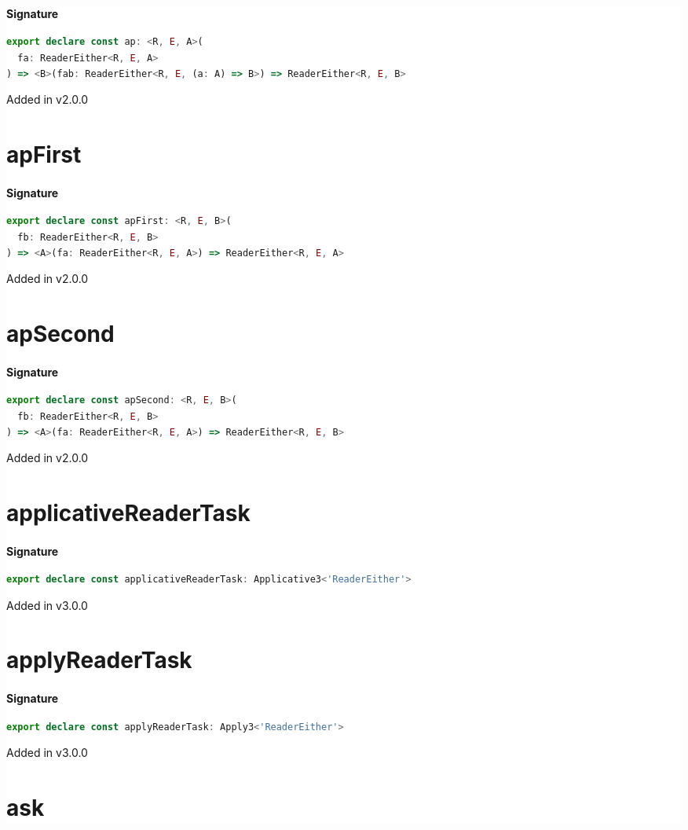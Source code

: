 **Signature**

```ts
export declare const ap: <R, E, A>(
  fa: ReaderEither<R, E, A>
) => <B>(fab: ReaderEither<R, E, (a: A) => B>) => ReaderEither<R, E, B>
```

Added in v2.0.0

# apFirst

**Signature**

```ts
export declare const apFirst: <R, E, B>(
  fb: ReaderEither<R, E, B>
) => <A>(fa: ReaderEither<R, E, A>) => ReaderEither<R, E, A>
```

Added in v2.0.0

# apSecond

**Signature**

```ts
export declare const apSecond: <R, E, B>(
  fb: ReaderEither<R, E, B>
) => <A>(fa: ReaderEither<R, E, A>) => ReaderEither<R, E, B>
```

Added in v2.0.0

# applicativeReaderTask

**Signature**

```ts
export declare const applicativeReaderTask: Applicative3<'ReaderEither'>
```

Added in v3.0.0

# applyReaderTask

**Signature**

```ts
export declare const applyReaderTask: Apply3<'ReaderEither'>
```

Added in v3.0.0

# ask
